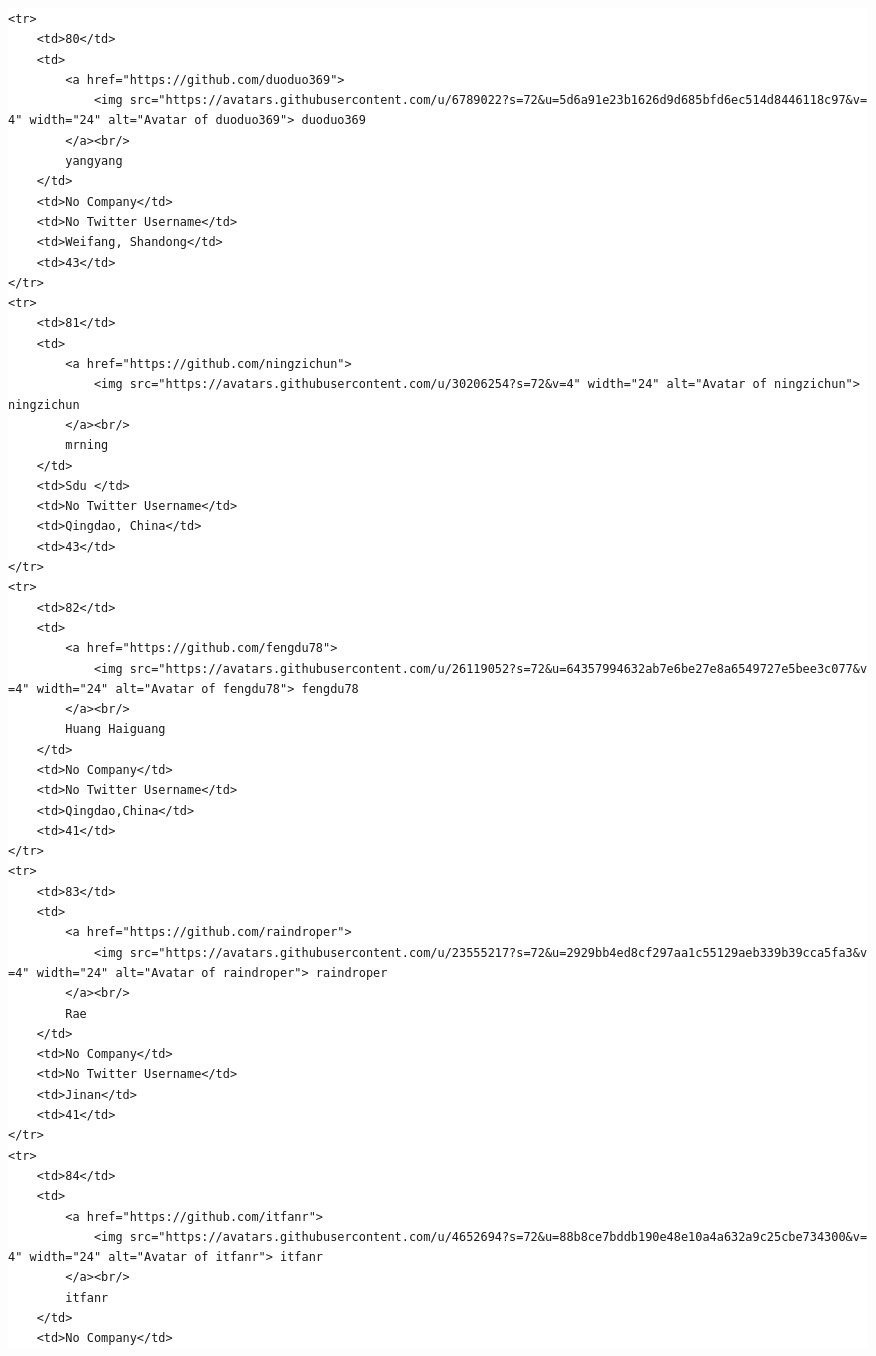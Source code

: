 	<tr>
		<td>80</td>
		<td>
			<a href="https://github.com/duoduo369">
				<img src="https://avatars.githubusercontent.com/u/6789022?s=72&u=5d6a91e23b1626d9d685bfd6ec514d8446118c97&v=4" width="24" alt="Avatar of duoduo369"> duoduo369
			</a><br/>
			yangyang
		</td>
		<td>No Company</td>
		<td>No Twitter Username</td>
		<td>Weifang, Shandong</td>
		<td>43</td>
	</tr>
	<tr>
		<td>81</td>
		<td>
			<a href="https://github.com/ningzichun">
				<img src="https://avatars.githubusercontent.com/u/30206254?s=72&v=4" width="24" alt="Avatar of ningzichun"> ningzichun
			</a><br/>
			mrning
		</td>
		<td>Sdu </td>
		<td>No Twitter Username</td>
		<td>Qingdao, China</td>
		<td>43</td>
	</tr>
	<tr>
		<td>82</td>
		<td>
			<a href="https://github.com/fengdu78">
				<img src="https://avatars.githubusercontent.com/u/26119052?s=72&u=64357994632ab7e6be27e8a6549727e5bee3c077&v=4" width="24" alt="Avatar of fengdu78"> fengdu78
			</a><br/>
			Huang Haiguang
		</td>
		<td>No Company</td>
		<td>No Twitter Username</td>
		<td>Qingdao,China</td>
		<td>41</td>
	</tr>
	<tr>
		<td>83</td>
		<td>
			<a href="https://github.com/raindroper">
				<img src="https://avatars.githubusercontent.com/u/23555217?s=72&u=2929bb4ed8cf297aa1c55129aeb339b39cca5fa3&v=4" width="24" alt="Avatar of raindroper"> raindroper
			</a><br/>
			Rae
		</td>
		<td>No Company</td>
		<td>No Twitter Username</td>
		<td>Jinan</td>
		<td>41</td>
	</tr>
	<tr>
		<td>84</td>
		<td>
			<a href="https://github.com/itfanr">
				<img src="https://avatars.githubusercontent.com/u/4652694?s=72&u=88b8ce7bddb190e48e10a4a632a9c25cbe734300&v=4" width="24" alt="Avatar of itfanr"> itfanr
			</a><br/>
			itfanr
		</td>
		<td>No Company</td>